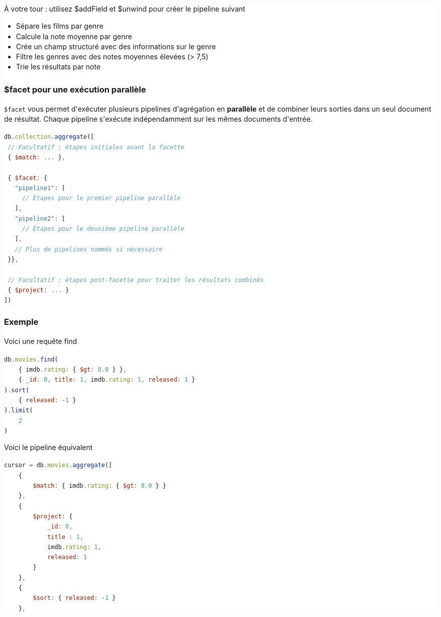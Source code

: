 À votre tour : utilisez $addField et $unwind pour créer le pipeline suivant

- Sépare les films par genre
- Calcule la note moyenne par genre
- Crée un champ structuré avec des informations sur le genre
- Filtre les genres avec des notes moyennes élevées (> 7,5)
- Trie les résultats par note


### $facet pour une exécution parallèle

`$facet` vous permet d'exécuter plusieurs pipelines d'agrégation en **parallèle** et de combiner leurs sorties dans un seul document de résultat. Chaque pipeline s'exécute indépendamment sur les mêmes documents d'entrée.

```js
db.collection.aggregate([
 // Facultatif : étapes initiales avant la facette
 { $match: ... },

 { $facet: {
   "pipeline1": [
     // Étapes pour le premier pipeline parallèle
   ],
   "pipeline2": [
     // Étapes pour le deuxième pipeline parallèle
   ],
   // Plus de pipelines nommés si nécessaire
 }},

 // Facultatif : étapes post-facette pour traiter les résultats combinés
 { $project: ... }
])
```

### Exemple

Voici une requête find

```js
db.movies.find(
    { imdb.rating: { $gt: 8.0 } },
    { _id: 0, title: 1, imdb.rating: 1, released: 1 }
).sort(
    { released: -1 }
).limit(
    2
)
```

Voici le pipeline équivalent

```javascript
cursor = db.movies.aggregate([
    {
        $match: { imdb.rating: { $gt: 8.0 } }
    },
    {
        $project: {
            _id: 0,
            title : 1,
            imdb.rating: 1,
            released: 1
        }
    },
    {
        $sort: { released: -1 }
    },
```